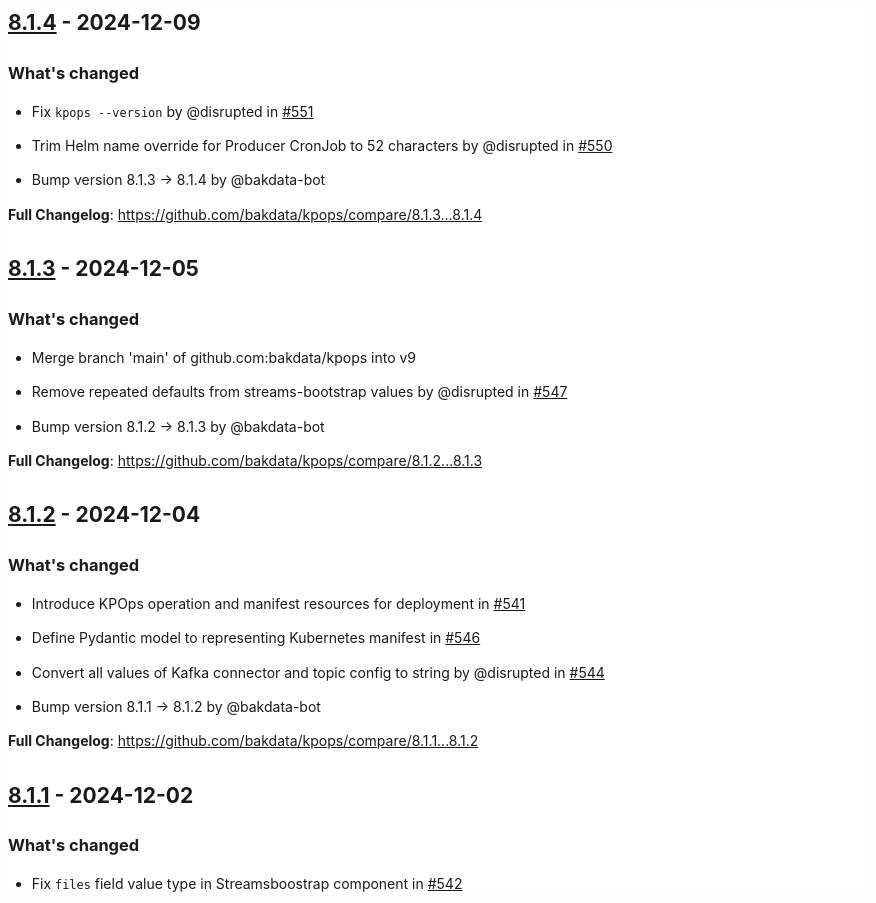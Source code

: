 ## [8.1.4](https://github.com/bakdata/kpops/tree/8.1.4) - 2024-12-09
### What's changed

* Fix `kpops --version` by @disrupted in [#551](https://github.com/bakdata/kpops/pull/551)

* Trim Helm name override for Producer CronJob to 52 characters by @disrupted in [#550](https://github.com/bakdata/kpops/pull/550)

* Bump version 8.1.3 → 8.1.4 by @bakdata-bot


**Full Changelog**: https://github.com/bakdata/kpops/compare/8.1.3...8.1.4

## [8.1.3](https://github.com/bakdata/kpops/tree/8.1.3) - 2024-12-05
### What's changed

* Merge branch 'main' of github.com:bakdata/kpops into v9

* Remove repeated defaults from streams-bootstrap values by @disrupted in [#547](https://github.com/bakdata/kpops/pull/547)

* Bump version 8.1.2 → 8.1.3 by @bakdata-bot


**Full Changelog**: https://github.com/bakdata/kpops/compare/8.1.2...8.1.3

## [8.1.2](https://github.com/bakdata/kpops/tree/8.1.2) - 2024-12-04
### What's changed

* Introduce KPOps operation and manifest resources for deployment in [#541](https://github.com/bakdata/kpops/pull/541)

* Define Pydantic model to representing Kubernetes manifest in [#546](https://github.com/bakdata/kpops/pull/546)

* Convert all values of Kafka connector and topic config to string by @disrupted in [#544](https://github.com/bakdata/kpops/pull/544)

* Bump version 8.1.1 → 8.1.2 by @bakdata-bot


**Full Changelog**: https://github.com/bakdata/kpops/compare/8.1.1...8.1.2

## [8.1.1](https://github.com/bakdata/kpops/tree/8.1.1) - 2024-12-02
### What's changed

* Fix `files` field value type in Streamsboostrap component in [#542](https://github.com/bakdata/kpops/pull/542)
